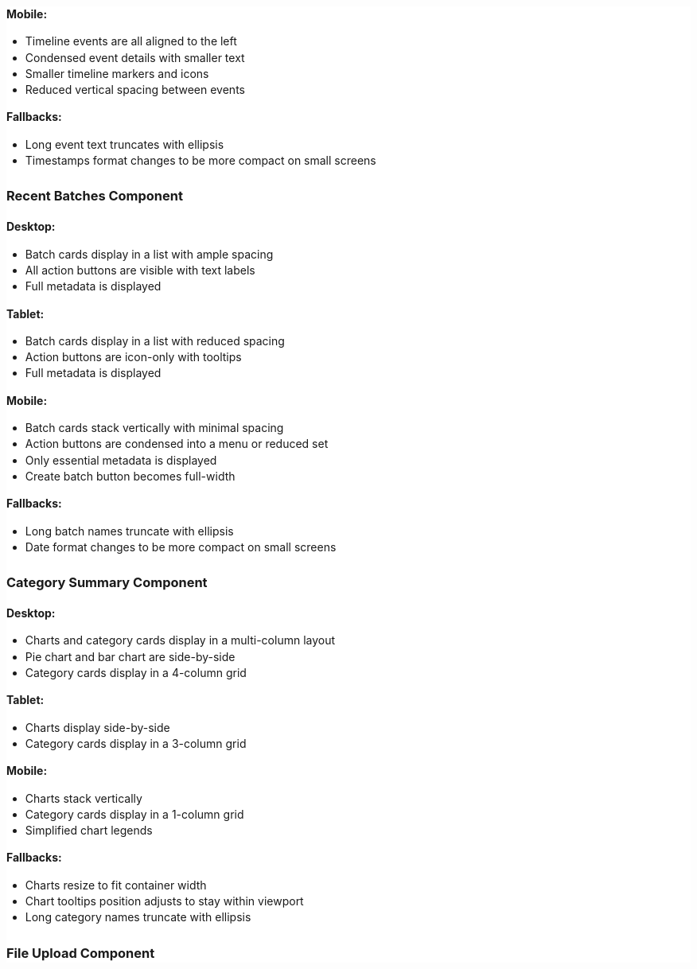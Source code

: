 **Mobile:**
- Timeline events are all aligned to the left
- Condensed event details with smaller text
- Smaller timeline markers and icons
- Reduced vertical spacing between events

**Fallbacks:**
- Long event text truncates with ellipsis
- Timestamps format changes to be more compact on small screens

### Recent Batches Component

**Desktop:**
- Batch cards display in a list with ample spacing
- All action buttons are visible with text labels
- Full metadata is displayed

**Tablet:**
- Batch cards display in a list with reduced spacing
- Action buttons are icon-only with tooltips
- Full metadata is displayed

**Mobile:**
- Batch cards stack vertically with minimal spacing
- Action buttons are condensed into a menu or reduced set
- Only essential metadata is displayed
- Create batch button becomes full-width

**Fallbacks:**
- Long batch names truncate with ellipsis
- Date format changes to be more compact on small screens

### Category Summary Component

**Desktop:**
- Charts and category cards display in a multi-column layout
- Pie chart and bar chart are side-by-side
- Category cards display in a 4-column grid

**Tablet:**
- Charts display side-by-side
- Category cards display in a 3-column grid

**Mobile:**
- Charts stack vertically
- Category cards display in a 1-column grid
- Simplified chart legends

**Fallbacks:**
- Charts resize to fit container width
- Chart tooltips position adjusts to stay within viewport
- Long category names truncate with ellipsis

### File Upload Component
